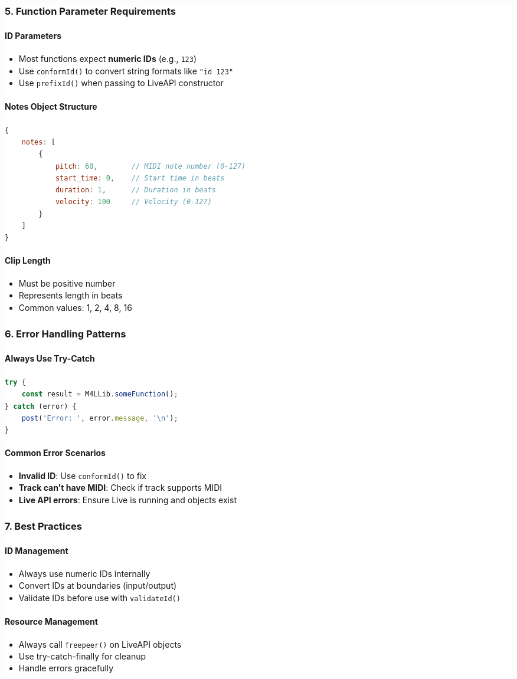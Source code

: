 ### 5. Function Parameter Requirements

#### ID Parameters
- Most functions expect **numeric IDs** (e.g., `123`)
- Use `conformId()` to convert string formats like `"id 123"`
- Use `prefixId()` when passing to LiveAPI constructor

#### Notes Object Structure
```javascript
{
    notes: [
        {
            pitch: 60,        // MIDI note number (0-127)
            start_time: 0,    // Start time in beats
            duration: 1,      // Duration in beats
            velocity: 100     // Velocity (0-127)
        }
    ]
}
```

#### Clip Length
- Must be positive number
- Represents length in beats
- Common values: 1, 2, 4, 8, 16

### 6. Error Handling Patterns

#### Always Use Try-Catch
```javascript
try {
    const result = M4LLib.someFunction();
} catch (error) {
    post('Error: ', error.message, '\n');
}
```

#### Common Error Scenarios
- **Invalid ID**: Use `conformId()` to fix
- **Track can't have MIDI**: Check if track supports MIDI
- **Live API errors**: Ensure Live is running and objects exist

### 7. Best Practices

#### ID Management
- Always use numeric IDs internally
- Convert IDs at boundaries (input/output)
- Validate IDs before use with `validateId()`

#### Resource Management
- Always call `freepeer()` on LiveAPI objects
- Use try-catch-finally for cleanup
- Handle errors gracefully
